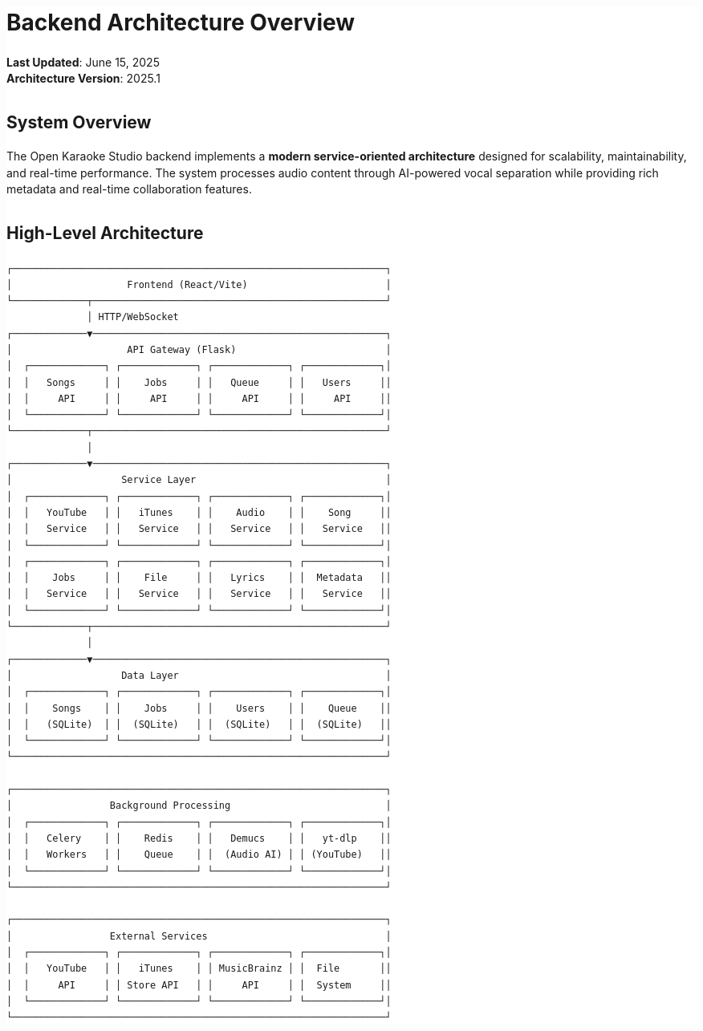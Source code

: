 # Backend Architecture Overview

**Last Updated**: June 15, 2025  
**Architecture Version**: 2025.1  

## System Overview

The Open Karaoke Studio backend implements a **modern service-oriented architecture** designed for scalability, maintainability, and real-time performance. The system processes audio content through AI-powered vocal separation while providing rich metadata and real-time collaboration features.

## High-Level Architecture

```
┌─────────────────────────────────────────────────────────────────┐
│                    Frontend (React/Vite)                        │
└─────────────┬───────────────────────────────────────────────────┘
              │ HTTP/WebSocket
┌─────────────▼───────────────────────────────────────────────────┐
│                    API Gateway (Flask)                          │
│  ┌─────────────┐ ┌─────────────┐ ┌─────────────┐ ┌─────────────┐│
│  │   Songs     │ │    Jobs     │ │   Queue     │ │   Users     ││
│  │     API     │ │     API     │ │     API     │ │     API     ││
│  └─────────────┘ └─────────────┘ └─────────────┘ └─────────────┘│
└─────────────┬───────────────────────────────────────────────────┘
              │
┌─────────────▼───────────────────────────────────────────────────┐
│                   Service Layer                                 │
│  ┌─────────────┐ ┌─────────────┐ ┌─────────────┐ ┌─────────────┐│
│  │   YouTube   │ │   iTunes    │ │    Audio    │ │    Song     ││
│  │   Service   │ │   Service   │ │   Service   │ │   Service   ││
│  └─────────────┘ └─────────────┘ └─────────────┘ └─────────────┘│
│  ┌─────────────┐ ┌─────────────┐ ┌─────────────┐ ┌─────────────┐│
│  │    Jobs     │ │    File     │ │   Lyrics    │ │  Metadata   ││
│  │   Service   │ │   Service   │ │   Service   │ │   Service   ││
│  └─────────────┘ └─────────────┘ └─────────────┘ └─────────────┘│
└─────────────┬───────────────────────────────────────────────────┘
              │
┌─────────────▼───────────────────────────────────────────────────┐
│                   Data Layer                                    │
│  ┌─────────────┐ ┌─────────────┐ ┌─────────────┐ ┌─────────────┐│
│  │    Songs    │ │    Jobs     │ │    Users    │ │    Queue    ││
│  │   (SQLite)  │ │  (SQLite)   │ │  (SQLite)   │ │  (SQLite)   ││
│  └─────────────┘ └─────────────┘ └─────────────┘ └─────────────┘│
└─────────────────────────────────────────────────────────────────┘

┌─────────────────────────────────────────────────────────────────┐
│                 Background Processing                           │
│  ┌─────────────┐ ┌─────────────┐ ┌─────────────┐ ┌─────────────┐│
│  │   Celery    │ │    Redis    │ │   Demucs    │ │   yt-dlp    ││
│  │   Workers   │ │    Queue    │ │  (Audio AI) │ │ (YouTube)   ││
│  └─────────────┘ └─────────────┘ └─────────────┘ └─────────────┘│
└─────────────────────────────────────────────────────────────────┘

┌─────────────────────────────────────────────────────────────────┐
│                 External Services                               │
│  ┌─────────────┐ ┌─────────────┐ ┌─────────────┐ ┌─────────────┐│
│  │   YouTube   │ │   iTunes    │ │ MusicBrainz │ │  File       ││
│  │     API     │ │ Store API   │ │     API     │ │  System     ││
│  └─────────────┘ └─────────────┘ └─────────────┘ └─────────────┘│
└─────────────────────────────────────────────────────────────────┘
```
